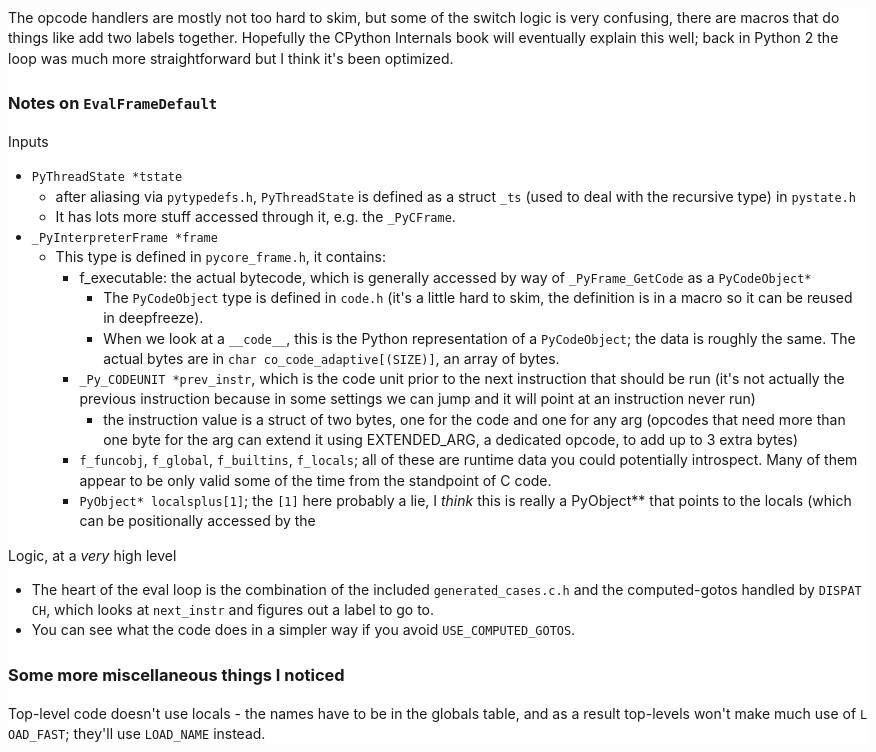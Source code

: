 The opcode handlers are mostly not too hard to skim, but some of the
switch logic is very confusing, there are macros that do things like
add two labels together. Hopefully the CPython Internals book will
eventually explain this well; back in Python 2 the loop was much
more straightforward but I think it's been optimized.


### Notes on `EvalFrameDefault`

Inputs
- `PyThreadState *tstate`
  - after aliasing via `pytypedefs.h`, `PyThreadState` is defined as a struct
    `_ts` (used to deal with the recursive type) in `pystate.h`
  - It has lots more stuff accessed through it, e.g. the `_PyCFrame`.
- `_PyInterpreterFrame *frame`
  - This type is defined in `pycore_frame.h`, it contains:
    - f_executable: the actual bytecode, which is generally accessed
      by way of `_PyFrame_GetCode` as a `PyCodeObject*`
      - The `PyCodeObject` type is defined in `code.h` (it's a little hard
        to skim, the definition is in a macro so it can be reused in
        deepfreeze).
      - When we look at a `__code__`, this is the Python representation of a
        `PyCodeObject`; the data is roughly the same. The actual bytes are
        in `char co_code_adaptive[(SIZE)]`, an array of bytes.
    - `_Py_CODEUNIT *prev_instr`, which is the code unit prior to the
      next instruction that should be run (it's not actually the previous
      instruction because in some settings we can jump and it will point
      at an instruction never run)
      - the instruction value is a struct of two bytes, one for the code and
        one for any arg (opcodes that need more than one byte for the arg can
        extend it using EXTENDED_ARG, a dedicated opcode, to add up to 3 extra
        bytes)
    - `f_funcobj`, `f_global`, `f_builtins`, `f_locals`; all of these are runtime
      data you could potentially introspect. Many of them appear to be
      only valid some of the time from the standpoint of C code.
    - `PyObject* localsplus[1]`; the `[1]` here probably a lie, I *think* this
      is really a PyObject** that points to the locals (which can be
      positionally accessed by the 


Logic, at a *very* high level
- The heart of the eval loop is the combination of the included
  `generated_cases.c.h` and the computed-gotos handled by `DISPATCH`,
  which looks at `next_instr` and figures out a label to go to.
- You can see what the code does in a simpler way if you avoid
  `USE_COMPUTED_GOTOS`.

### Some more miscellaneous things I noticed

Top-level code doesn't use locals - the names have to be in the globals
table, and as a result top-levels won't make much use of `LOAD_FAST`; they'll
use `LOAD_NAME` instead.

